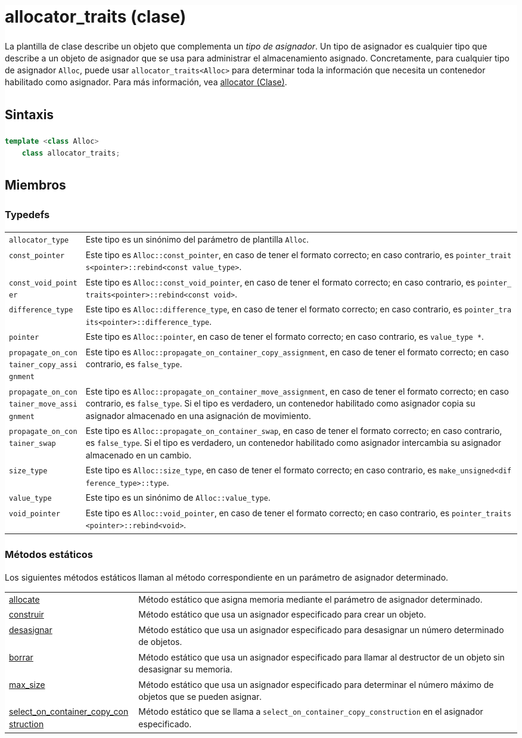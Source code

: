 # <a name="allocator_traits-class"></a>allocator_traits (clase)

La plantilla de clase describe un objeto que complementa un *tipo de asignador*. Un tipo de asignador es cualquier tipo que describe a un objeto de asignador que se usa para administrar el almacenamiento asignado. Concretamente, para cualquier tipo de asignador `Alloc`, puede usar `allocator_traits<Alloc>` para determinar toda la información que necesita un contenedor habilitado como asignador. Para más información, vea [allocator (Clase)](allocator-class.md).

## <a name="syntax"></a>Sintaxis

```cpp
template <class Alloc>
    class allocator_traits;
```

## <a name="members"></a>Miembros

### <a name="typedefs"></a>Typedefs

|||
|-|-|
|`allocator_type`|Este tipo es un sinónimo del parámetro de plantilla `Alloc`.|
|`const_pointer`|Este tipo es `Alloc::const_pointer`, en caso de tener el formato correcto; en caso contrario, es `pointer_traits<pointer>::rebind<const value_type>`.|
|`const_void_pointer`|Este tipo es `Alloc::const_void_pointer`, en caso de tener el formato correcto; en caso contrario, es `pointer_traits<pointer>::rebind<const void>`.|
|`difference_type`|Este tipo es `Alloc::difference_type`, en caso de tener el formato correcto; en caso contrario, es `pointer_traits<pointer>::difference_type`.|
|`pointer`|Este tipo es `Alloc::pointer`, en caso de tener el formato correcto; en caso contrario, es `value_type *`.|
|`propagate_on_container_copy_assignment`|Este tipo es `Alloc::propagate_on_container_copy_assignment`, en caso de tener el formato correcto; en caso contrario, es `false_type`.|
|`propagate_on_container_move_assignment`|Este tipo es `Alloc::propagate_on_container_move_assignment`, en caso de tener el formato correcto; en caso contrario, es `false_type`. Si el tipo es verdadero, un contenedor habilitado como asignador copia su asignador almacenado en una asignación de movimiento.|
|`propagate_on_container_swap`|Este tipo es `Alloc::propagate_on_container_swap`, en caso de tener el formato correcto; en caso contrario, es `false_type`. Si el tipo es verdadero, un contenedor habilitado como asignador intercambia su asignador almacenado en un cambio.|
|`size_type`|Este tipo es `Alloc::size_type`, en caso de tener el formato correcto; en caso contrario, es `make_unsigned<difference_type>::type`.|
|`value_type`|Este tipo es un sinónimo de `Alloc::value_type`.|
|`void_pointer`|Este tipo es `Alloc::void_pointer`, en caso de tener el formato correcto; en caso contrario, es `pointer_traits<pointer>::rebind<void>`.|

### <a name="static-methods"></a>Métodos estáticos

Los siguientes métodos estáticos llaman al método correspondiente en un parámetro de asignador determinado.

|||
|-|-|
|[allocate](#allocate)|Método estático que asigna memoria mediante el parámetro de asignador determinado.|
|[construir](#construct)|Método estático que usa un asignador especificado para crear un objeto.|
|[desasignar](#deallocate)|Método estático que usa un asignador especificado para desasignar un número determinado de objetos.|
|[borrar](#destroy)|Método estático que usa un asignador especificado para llamar al destructor de un objeto sin desasignar su memoria.|
|[max_size](#max_size)|Método estático que usa un asignador especificado para determinar el número máximo de objetos que se pueden asignar.|
|[select_on_container_copy_construction](#select_on_container_copy_construction)|Método estático que se llama a `select_on_container_copy_construction` en el asignador especificado.|

